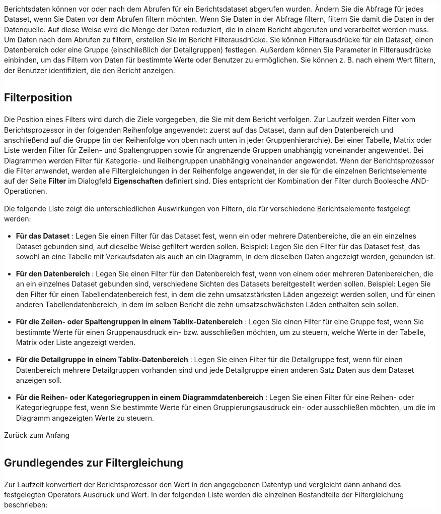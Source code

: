  Berichtsdaten können vor oder nach dem Abrufen für ein Berichtsdataset abgerufen wurden. Ändern Sie die Abfrage für jedes Dataset, wenn Sie Daten vor dem Abrufen filtern möchten. Wenn Sie Daten in der Abfrage filtern, filtern Sie damit die Daten in der Datenquelle. Auf diese Weise wird die Menge der Daten reduziert, die in einem Bericht abgerufen und verarbeitet werden muss. Um Daten nach dem Abrufen zu filtern, erstellen Sie im Bericht Filterausdrücke. Sie können Filterausdrücke für ein Dataset, einen Datenbereich oder eine Gruppe (einschließlich der Detailgruppen) festlegen. Außerdem können Sie Parameter in Filterausdrücke einbinden, um das Filtern von Daten für bestimmte Werte oder Benutzer zu ermöglichen. Sie können z. B. nach einem Wert filtern, der Benutzer identifiziert, die den Bericht anzeigen.  
  
##  <a name="Where"></a> Filterposition  
 Die Position eines Filters wird durch die Ziele vorgegeben, die Sie mit dem Bericht verfolgen. Zur Laufzeit werden Filter vom Berichtsprozessor in der folgenden Reihenfolge angewendet: zuerst auf das Dataset, dann auf den Datenbereich und anschließend auf die Gruppe (in der Reihenfolge von oben nach unten in jeder Gruppenhierarchie). Bei einer Tabelle, Matrix oder Liste werden Filter für Zeilen- und Spaltengruppen sowie für angrenzende Gruppen unabhängig voneinander angewendet. Bei Diagrammen werden Filter für Kategorie- und Reihengruppen unabhängig voneinander angewendet. Wenn der Berichtsprozessor die Filter anwendet, werden alle Filtergleichungen in der Reihenfolge angewendet, in der sie für die einzelnen Berichtselemente auf der Seite **Filter** im Dialogfeld **Eigenschaften** definiert sind. Dies entspricht der Kombination der Filter durch Boolesche AND-Operationen.  
  
 Die folgende Liste zeigt die unterschiedlichen Auswirkungen von Filtern, die für verschiedene Berichtselemente festgelegt werden:  
  
-   **Für das Dataset** : Legen Sie einen Filter für das Dataset fest, wenn ein oder mehrere Datenbereiche, die an ein einzelnes Dataset gebunden sind, auf dieselbe Weise gefiltert werden sollen. Beispiel: Legen Sie den Filter für das Dataset fest, das sowohl an eine Tabelle mit Verkaufsdaten als auch an ein Diagramm, in dem dieselben Daten angezeigt werden, gebunden ist.  
  
-   **Für den Datenbereich** : Legen Sie einen Filter für den Datenbereich fest, wenn von einem oder mehreren Datenbereichen, die an ein einzelnes Dataset gebunden sind, verschiedene Sichten des Datasets bereitgestellt werden sollen. Beispiel: Legen Sie den Filter für einen Tabellendatenbereich fest, in dem die zehn umsatzstärksten Läden angezeigt werden sollen, und für einen anderen Tabellendatenbereich, in dem im selben Bericht die zehn umsatzschwächsten Läden enthalten sein sollen.  
  
-   **Für die Zeilen- oder Spaltengruppen in einem Tablix-Datenbereich** : Legen Sie einen Filter für eine Gruppe fest, wenn Sie bestimmte Werte für einen Gruppenausdruck ein- bzw. ausschließen möchten, um zu steuern, welche Werte in der Tabelle, Matrix oder Liste angezeigt werden.  
  
-   **Für die Detailgruppe in einem Tablix-Datenbereich** : Legen Sie einen Filter für die Detailgruppe fest, wenn für einen Datenbereich mehrere Detailgruppen vorhanden sind und jede Detailgruppe einen anderen Satz Daten aus dem Dataset anzeigen soll.  
  
-   **Für die Reihen- oder Kategoriegruppen in einem Diagrammdatenbereich** : Legen Sie einen Filter für eine Reihen- oder Kategoriegruppe fest, wenn Sie bestimmte Werte für einen Gruppierungsausdruck ein- oder ausschließen möchten, um die im Diagramm angezeigten Werte zu steuern.  
  
 Zurück zum Anfang  
  
##  <a name="FilterEquations"></a> Grundlegendes zur Filtergleichung  
 Zur Laufzeit konvertiert der Berichtsprozessor den Wert in den angegebenen Datentyp und vergleicht dann anhand des festgelegten Operators Ausdruck und Wert. In der folgenden Liste werden die einzelnen Bestandteile der Filtergleichung beschrieben:  
  